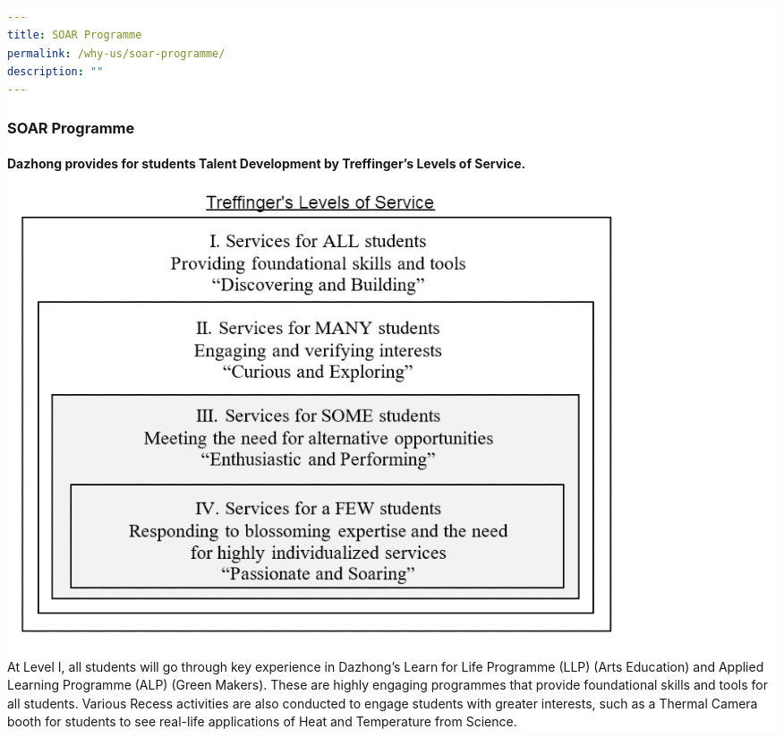 ```yaml
---
title: SOAR Programme
permalink: /why-us/soar-programme/
description: ""
---
```

### SOAR Programme

**Dazhong provides for students Talent Development by Treffinger’s Levels of Service.**

<img src="/images/soar1.png" 
     style="width:80%">

At Level I, all students will go through key experience in Dazhong’s Learn for Life Programme (LLP) (Arts Education) and Applied Learning Programme (ALP) (Green Makers). These are highly engaging programmes that provide foundational skills and tools for all students. Various Recess activities are also conducted to engage students with greater interests, such as a Thermal Camera booth for students to see real-life applications of Heat and Temperature from Science.

